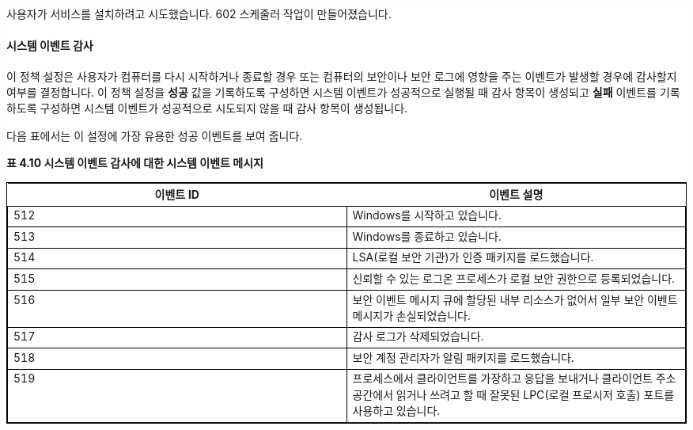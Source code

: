 <td style="border:1px solid black;">사용자가 서비스를 설치하려고 시도했습니다.</td>
</tr>
<tr class="odd">
<td style="border:1px solid black;">602</td>
<td style="border:1px solid black;">스케줄러 작업이 만들어졌습니다.</td>
</tr>
</tbody>
</table>
  
#### 시스템 이벤트 감사
  
이 정책 설정은 사용자가 컴퓨터를 다시 시작하거나 종료할 경우 또는 컴퓨터의 보안이나 보안 로그에 영향을 주는 이벤트가 발생할 경우에 감사할지 여부를 결정합니다. 이 정책 설정을 **성공** 값을 기록하도록 구성하면 시스템 이벤트가 성공적으로 실행될 때 감사 항목이 생성되고 **실패** 이벤트를 기록하도록 구성하면 시스템 이벤트가 성공적으로 시도되지 않을 때 감사 항목이 생성됩니다.
  
다음 표에서는 이 설정에 가장 유용한 성공 이벤트를 보여 줍니다.
  
**표 4.10 시스템 이벤트 감사에 대한 시스템 이벤트 메시지**

 
<table style="border:1px solid black;">
<colgroup>
<col width="50%" />
<col width="50%" />
</colgroup>
<thead>
<tr class="header">
<th>이벤트 ID</th>
<th>이벤트 설명</th>
</tr>
</thead>
<tbody>
<tr class="odd">
<td style="border:1px solid black;">512</td>
<td style="border:1px solid black;">Windows를 시작하고 있습니다.</td>
</tr>
<tr class="even">
<td style="border:1px solid black;">513</td>
<td style="border:1px solid black;">Windows를 종료하고 있습니다.</td>
</tr>
<tr class="odd">
<td style="border:1px solid black;">514</td>
<td style="border:1px solid black;">LSA(로컬 보안 기관)가 인증 패키지를 로드했습니다.</td>
</tr>
<tr class="even">
<td style="border:1px solid black;">515</td>
<td style="border:1px solid black;">신뢰할 수 있는 로그온 프로세스가 로컬 보안 권한으로 등록되었습니다.</td>
</tr>
<tr class="odd">
<td style="border:1px solid black;">516</td>
<td style="border:1px solid black;">보안 이벤트 메시지 큐에 할당된 내부 리소스가 없어서 일부 보안 이벤트 메시지가 손실되었습니다.</td>
</tr>
<tr class="even">
<td style="border:1px solid black;">517</td>
<td style="border:1px solid black;">감사 로그가 삭제되었습니다.</td>
</tr>
<tr class="odd">
<td style="border:1px solid black;">518</td>
<td style="border:1px solid black;">보안 계정 관리자가 알림 패키지를 로드했습니다.</td>
</tr>
<tr class="even">
<td style="border:1px solid black;">519</td>
<td style="border:1px solid black;">프로세스에서 클라이언트를 가장하고 응답을 보내거나 클라이언트 주소 공간에서 읽거나 쓰려고 할 때 잘못된 LPC(로컬 프로시저 호출) 포트를 사용하고 있습니다.</td>
</tr>
<tr class="odd">
